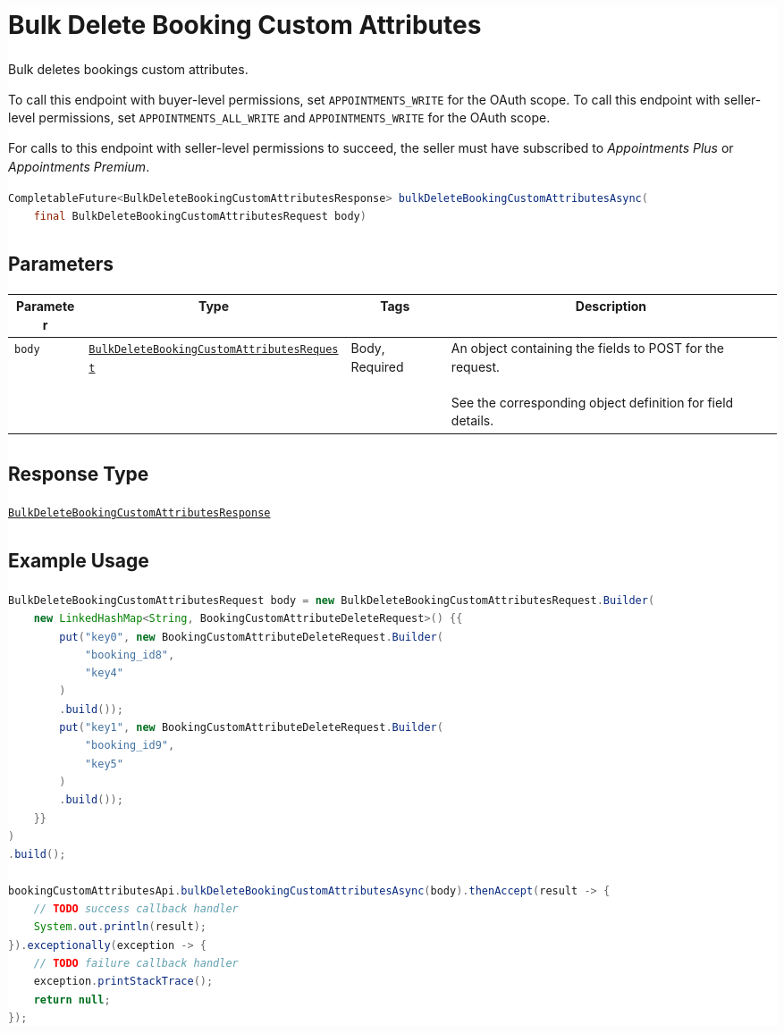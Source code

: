 
# Bulk Delete Booking Custom Attributes

Bulk deletes bookings custom attributes.

To call this endpoint with buyer-level permissions, set `APPOINTMENTS_WRITE` for the OAuth scope.
To call this endpoint with seller-level permissions, set `APPOINTMENTS_ALL_WRITE` and `APPOINTMENTS_WRITE` for the OAuth scope.

For calls to this endpoint with seller-level permissions to succeed, the seller must have subscribed to *Appointments Plus*
or *Appointments Premium*.

```java
CompletableFuture<BulkDeleteBookingCustomAttributesResponse> bulkDeleteBookingCustomAttributesAsync(
    final BulkDeleteBookingCustomAttributesRequest body)
```

## Parameters

| Parameter | Type | Tags | Description |
|  --- | --- | --- | --- |
| `body` | [`BulkDeleteBookingCustomAttributesRequest`](../../doc/models/bulk-delete-booking-custom-attributes-request.md) | Body, Required | An object containing the fields to POST for the request.<br><br>See the corresponding object definition for field details. |

## Response Type

[`BulkDeleteBookingCustomAttributesResponse`](../../doc/models/bulk-delete-booking-custom-attributes-response.md)

## Example Usage

```java
BulkDeleteBookingCustomAttributesRequest body = new BulkDeleteBookingCustomAttributesRequest.Builder(
    new LinkedHashMap<String, BookingCustomAttributeDeleteRequest>() {{
        put("key0", new BookingCustomAttributeDeleteRequest.Builder(
            "booking_id8",
            "key4"
        )
        .build());
        put("key1", new BookingCustomAttributeDeleteRequest.Builder(
            "booking_id9",
            "key5"
        )
        .build());
    }}
)
.build();

bookingCustomAttributesApi.bulkDeleteBookingCustomAttributesAsync(body).thenAccept(result -> {
    // TODO success callback handler
    System.out.println(result);
}).exceptionally(exception -> {
    // TODO failure callback handler
    exception.printStackTrace();
    return null;
});
```
